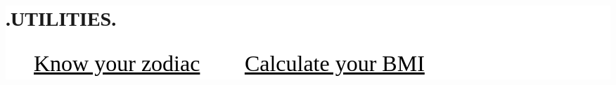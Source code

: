 <html>
<title>My Pictures Gallery</title>
<style>

.vert {
  	height: 100%;
  width:200px;
  position: fixed;
  top: 0;
  right: 0;
  background-color:tan;
 
  }
.vert a {
  padding: 50px 20px 20px 40px;
text-decoration:underline;
  font-size: 32px;
font-family:"calbri";
  color:black;

   float:left;
}

</style>



<div class="vert">
<h1><b>.UTILITIES.</b></h1>

  <a href="shaivyesingh/zodiac.html">Know your zodiac</a>
  <a href="shaivyesingh/bmi.html">Calculate your BMI</a>
</div>



<style>
body {font-family: Candara;}

.navbar {
  width: 100%;
background-color:purple;
  overflow: auto;
}

.navbar a {
  float: left;
  padding: 40px;
  color: white;
text-decoration:none;
  font-size: 35px;
  width: 40%; 
  text-align: center;
}

.navbar a.active {
  background-color: #4CAF50;
}
